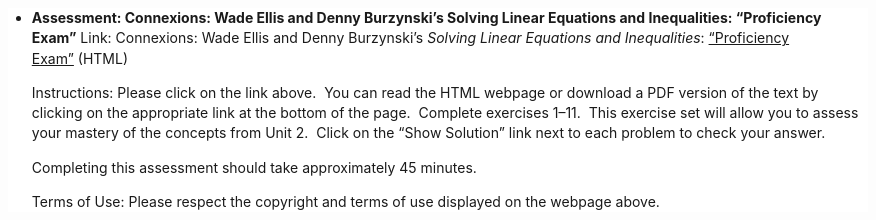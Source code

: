 -   **Assessment: Connexions: Wade Ellis and Denny Burzynski’s Solving
    Linear Equations and Inequalities: “Proficiency Exam”**
    Link: Connexions: Wade Ellis and Denny Burzynski’s *Solving Linear
    Equations and Inequalities*: [“Proficiency
    Exam”](http://cnx.org/content/m21890/latest/?collection=col10614/latest) (HTML)  
      
     Instructions: Please click on the link above.  You can read the
    HTML webpage or download a PDF version of the text by clicking on
    the appropriate link at the bottom of the page.  Complete exercises
    1–11.  This exercise set will allow you to assess your mastery of
    the concepts from Unit 2.  Click on the “Show Solution” link next to
    each problem to check your answer.  
      
     Completing this assessment should take approximately 45 minutes.  
      
     Terms of Use: Please respect the copyright and terms of use
    displayed on the webpage above.


